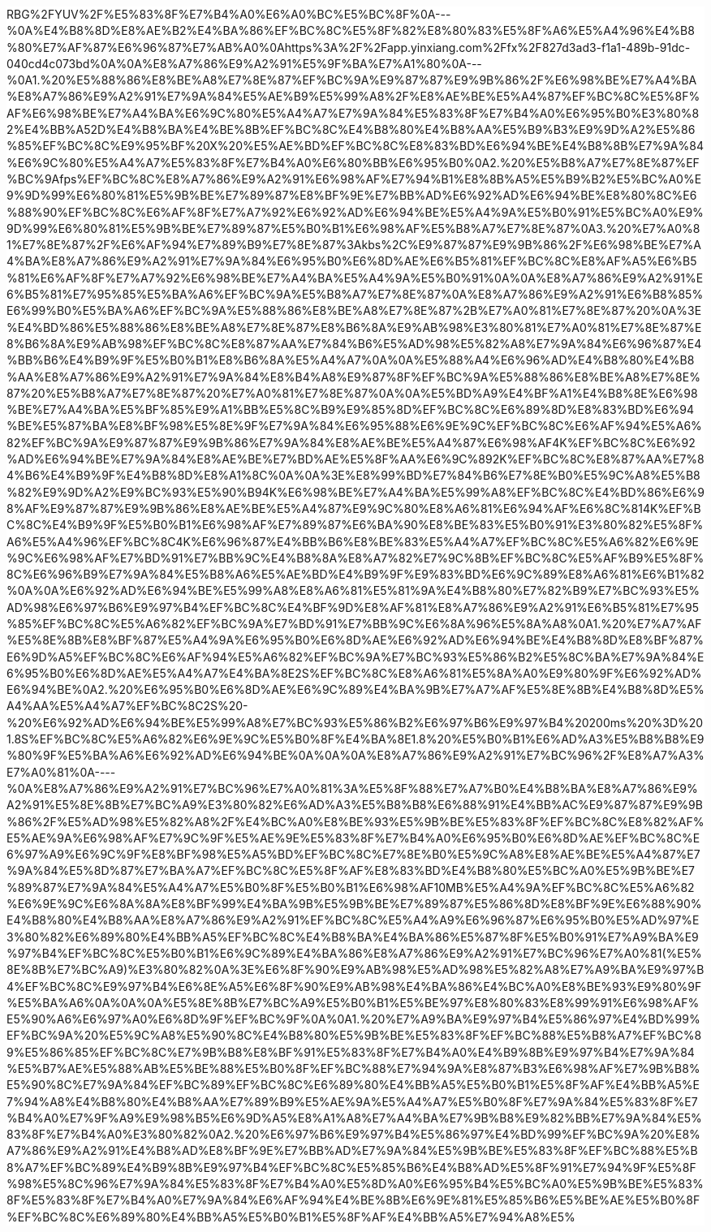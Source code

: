 RBG%2FYUV%2F%E5%83%8F%E7%B4%A0%E6%A0%BC%E5%BC%8F%0A\-\-\-%0A%E4%B8%8D%E8%AE%B2%E4%BA%86%EF%BC%8C%E5%8F%82%E8%80%83%E5%8F%A6%E5%A4%96%E4%B8%80%E7%AF%87%E6%96%87%E7%AB%A0%0Ahttps%3A%2F%2Fapp.yinxiang.com%2Ffx%2F827d3ad3\-f1a1\-489b\-91dc\-040cd4c073bd%0A%0A%E8%A7%86%E9%A2%91%E5%9F%BA%E7%A1%80%0A\-\-\-%0A1.%20%E5%88%86%E8%BE%A8%E7%8E%87%EF%BC%9A%E9%87%87%E9%9B%86%2F%E6%98%BE%E7%A4%BA%E8%A7%86%E9%A2%91%E7%9A%84%E5%AE%B9%E5%99%A8%2F%E8%AE%BE%E5%A4%87%EF%BC%8C%E5%8F%AF%E6%98%BE%E7%A4%BA%E6%9C%80%E5%A4%A7%E7%9A%84%E5%83%8F%E7%B4%A0%E6%95%B0%E3%80%82%E4%BB%A52D%E4%B8%BA%E4%BE%8B%EF%BC%8C%E4%B8%80%E4%B8%AA%E5%B9%B3%E9%9D%A2%E5%86%85%EF%BC%8C%E9%95%BF%20X%20%E5%AE%BD%EF%BC%8C%E8%83%BD%E6%94%BE%E4%B8%8B%E7%9A%84%E6%9C%80%E5%A4%A7%E5%83%8F%E7%B4%A0%E6%80%BB%E6%95%B0%0A2.%20%E5%B8%A7%E7%8E%87%EF%BC%9Afps%EF%BC%8C%E8%A7%86%E9%A2%91%E6%98%AF%E7%94%B1%E8%8B%A5%E5%B9%B2%E5%BC%A0%E9%9D%99%E6%80%81%E5%9B%BE%E7%89%87%E8%BF%9E%E7%BB%AD%E6%92%AD%E6%94%BE%E8%80%8C%E6%88%90%EF%BC%8C%E6%AF%8F%E7%A7%92%E6%92%AD%E6%94%BE%E5%A4%9A%E5%B0%91%E5%BC%A0%E9%9D%99%E6%80%81%E5%9B%BE%E7%89%87%E5%B0%B1%E6%98%AF%E5%B8%A7%E7%8E%87%0A3.%20%E7%A0%81%E7%8E%87%2F%E6%AF%94%E7%89%B9%E7%8E%87%3Akbs%2C%E9%87%87%E9%9B%86%2F%E6%98%BE%E7%A4%BA%E8%A7%86%E9%A2%91%E7%9A%84%E6%95%B0%E6%8D%AE%E6%B5%81%EF%BC%8C%E8%AF%A5%E6%B5%81%E6%AF%8F%E7%A7%92%E6%98%BE%E7%A4%BA%E5%A4%9A%E5%B0%91%0A%0A%E8%A7%86%E9%A2%91%E6%B5%81%E7%95%85%E5%BA%A6%EF%BC%9A%E5%B8%A7%E7%8E%87%0A%E8%A7%86%E9%A2%91%E6%B8%85%E6%99%B0%E5%BA%A6%EF%BC%9A%E5%88%86%E8%BE%A8%E7%8E%87%2B%E7%A0%81%E7%8E%87%20%0A%3E%E4%BD%86%E5%88%86%E8%BE%A8%E7%8E%87%E8%B6%8A%E9%AB%98%E3%80%81%E7%A0%81%E7%8E%87%E8%B6%8A%E9%AB%98%EF%BC%8C%E8%87%AA%E7%84%B6%E5%AD%98%E5%82%A8%E7%9A%84%E6%96%87%E4%BB%B6%E4%B9%9F%E5%B0%B1%E8%B6%8A%E5%A4%A7%0A%0A%E5%88%A4%E6%96%AD%E4%B8%80%E4%B8%AA%E8%A7%86%E9%A2%91%E7%9A%84%E8%B4%A8%E9%87%8F%EF%BC%9A%E5%88%86%E8%BE%A8%E7%8E%87%20%E5%B8%A7%E7%8E%87%20%E7%A0%81%E7%8E%87%0A%0A%E5%BD%A9%E4%BF%A1%E4%B8%8E%E6%98%BE%E7%A4%BA%E5%BF%85%E9%A1%BB%E5%8C%B9%E9%85%8D%EF%BC%8C%E6%89%8D%E8%83%BD%E6%94%BE%E5%87%BA%E8%BF%98%E5%8E%9F%E7%9A%84%E6%95%88%E6%9E%9C%EF%BC%8C%E6%AF%94%E5%A6%82%EF%BC%9A%E9%87%87%E9%9B%86%E7%9A%84%E8%AE%BE%E5%A4%87%E6%98%AF4K%EF%BC%8C%E6%92%AD%E6%94%BE%E7%9A%84%E8%AE%BE%E7%BD%AE%E5%8F%AA%E6%9C%892K%EF%BC%8C%E8%87%AA%E7%84%B6%E4%B9%9F%E4%B8%8D%E8%A1%8C%0A%0A%3E%E8%99%BD%E7%84%B6%E7%8E%B0%E5%9C%A8%E5%B8%82%E9%9D%A2%E9%BC%93%E5%90%B94K%E6%98%BE%E7%A4%BA%E5%99%A8%EF%BC%8C%E4%BD%86%E6%98%AF%E9%87%87%E9%9B%86%E8%AE%BE%E5%A4%87%E9%9C%80%E8%A6%81%E6%94%AF%E6%8C%814K%EF%BC%8C%E4%B9%9F%E5%B0%B1%E6%98%AF%E7%89%87%E6%BA%90%E8%BE%83%E5%B0%91%E3%80%82%E5%8F%A6%E5%A4%96%EF%BC%8C4K%E6%96%87%E4%BB%B6%E8%BE%83%E5%A4%A7%EF%BC%8C%E5%A6%82%E6%9E%9C%E6%98%AF%E7%BD%91%E7%BB%9C%E4%B8%8A%E8%A7%82%E7%9C%8B%EF%BC%8C%E5%AF%B9%E5%8F%8C%E6%96%B9%E7%9A%84%E5%B8%A6%E5%AE%BD%E4%B9%9F%E9%83%BD%E6%9C%89%E8%A6%81%E6%B1%82%0A%0A%E6%92%AD%E6%94%BE%E5%99%A8%E8%A6%81%E5%81%9A%E4%B8%80%E7%82%B9%E7%BC%93%E5%AD%98%E6%97%B6%E9%97%B4%EF%BC%8C%E4%BF%9D%E8%AF%81%E8%A7%86%E9%A2%91%E6%B5%81%E7%95%85%EF%BC%8C%E5%A6%82%EF%BC%9A%E7%BD%91%E7%BB%9C%E6%8A%96%E5%8A%A8%0A1.%20%E7%A7%AF%E5%8E%8B%E8%BF%87%E5%A4%9A%E6%95%B0%E6%8D%AE%E6%92%AD%E6%94%BE%E4%B8%8D%E8%BF%87%E6%9D%A5%EF%BC%8C%E6%AF%94%E5%A6%82%EF%BC%9A%E7%BC%93%E5%86%B2%E5%8C%BA%E7%9A%84%E6%95%B0%E6%8D%AE%E5%A4%A7%E4%BA%8E2S%EF%BC%8C%E8%A6%81%E5%8A%A0%E9%80%9F%E6%92%AD%E6%94%BE%0A2.%20%E6%95%B0%E6%8D%AE%E6%9C%89%E4%BA%9B%E7%A7%AF%E5%8E%8B%E4%B8%8D%E5%A4%AA%E5%A4%A7%EF%BC%8C2S%20\-%20%E6%92%AD%E6%94%BE%E5%99%A8%E7%BC%93%E5%86%B2%E6%97%B6%E9%97%B4%20200ms%20%3D%201.8S%EF%BC%8C%E5%A6%82%E6%9E%9C%E5%B0%8F%E4%BA%8E1.8%20%E5%B0%B1%E6%AD%A3%E5%B8%B8%E9%80%9F%E5%BA%A6%E6%92%AD%E6%94%BE%0A%0A%0A%E8%A7%86%E9%A2%91%E7%BC%96%2F%E8%A7%A3%E7%A0%81%0A\-\-\-\-%0A%E8%A7%86%E9%A2%91%E7%BC%96%E7%A0%81%3A%E5%8F%88%E7%A7%B0%E4%B8%BA%E8%A7%86%E9%A2%91%E5%8E%8B%E7%BC%A9%E3%80%82%E6%AD%A3%E5%B8%B8%E6%88%91%E4%BB%AC%E9%87%87%E9%9B%86%2F%E5%AD%98%E5%82%A8%2F%E4%BC%A0%E8%BE%93%E5%9B%BE%E5%83%8F%EF%BC%8C%E8%82%AF%E5%AE%9A%E6%98%AF%E7%9C%9F%E5%AE%9E%E5%83%8F%E7%B4%A0%E6%95%B0%E6%8D%AE%EF%BC%8C%E6%97%A9%E6%9C%9F%E8%BF%98%E5%A5%BD%EF%BC%8C%E7%8E%B0%E5%9C%A8%E8%AE%BE%E5%A4%87%E7%9A%84%E5%8D%87%E7%BA%A7%EF%BC%8C%E5%8F%AF%E8%83%BD%E4%B8%80%E5%BC%A0%E5%9B%BE%E7%89%87%E7%9A%84%E5%A4%A7%E5%B0%8F%E5%B0%B1%E6%98%AF10MB%E5%A4%9A%EF%BC%8C%E5%A6%82%E6%9E%9C%E6%8A%8A%E8%BF%99%E4%BA%9B%E5%9B%BE%E7%89%87%E5%86%8D%E8%BF%9E%E6%88%90%E4%B8%80%E4%B8%AA%E8%A7%86%E9%A2%91%EF%BC%8C%E5%A4%A9%E6%96%87%E6%95%B0%E5%AD%97%E3%80%82%E6%89%80%E4%BB%A5%EF%BC%8C%E4%B8%BA%E4%BA%86%E5%87%8F%E5%B0%91%E7%A9%BA%E9%97%B4%EF%BC%8C%E5%B0%B1%E6%9C%89%E4%BA%86%E8%A7%86%E9%A2%91%E7%BC%96%E7%A0%81\(%E5%8E%8B%E7%BC%A9\)%E3%80%82%0A%3E%E6%8F%90%E9%AB%98%E5%AD%98%E5%82%A8%E7%A9%BA%E9%97%B4%EF%BC%8C%E9%97%B4%E6%8E%A5%E6%8F%90%E9%AB%98%E4%BA%86%E4%BC%A0%E8%BE%93%E9%80%9F%E5%BA%A6%0A%0A%0A%E5%8E%8B%E7%BC%A9%E5%B0%B1%E5%BE%97%E8%80%83%E8%99%91%E6%98%AF%E5%90%A6%E6%97%A0%E6%8D%9F%EF%BC%9F%0A%0A1.%20%E7%A9%BA%E9%97%B4%E5%86%97%E4%BD%99%EF%BC%9A%20%E5%9C%A8%E5%90%8C%E4%B8%80%E5%9B%BE%E5%83%8F%EF%BC%88%E5%B8%A7%EF%BC%89%E5%86%85%EF%BC%8C%E7%9B%B8%E8%BF%91%E5%83%8F%E7%B4%A0%E4%B9%8B%E9%97%B4%E7%9A%84%E5%B7%AE%E5%88%AB%E5%BE%88%E5%B0%8F%EF%BC%88%E7%94%9A%E8%87%B3%E6%98%AF%E7%9B%B8%E5%90%8C%E7%9A%84%EF%BC%89%EF%BC%8C%E6%89%80%E4%BB%A5%E5%B0%B1%E5%8F%AF%E4%BB%A5%E7%94%A8%E4%B8%80%E4%B8%AA%E7%89%B9%E5%AE%9A%E5%A4%A7%E5%B0%8F%E7%9A%84%E5%83%8F%E7%B4%A0%E7%9F%A9%E9%98%B5%E6%9D%A5%E8%A1%A8%E7%A4%BA%E7%9B%B8%E9%82%BB%E7%9A%84%E5%83%8F%E7%B4%A0%E3%80%82%0A2.%20%E6%97%B6%E9%97%B4%E5%86%97%E4%BD%99%EF%BC%9A%20%E8%A7%86%E9%A2%91%E4%B8%AD%E8%BF%9E%E7%BB%AD%E7%9A%84%E5%9B%BE%E5%83%8F%EF%BC%88%E5%B8%A7%EF%BC%89%E4%B9%8B%E9%97%B4%EF%BC%8C%E5%85%B6%E4%B8%AD%E5%8F%91%E7%94%9F%E5%8F%98%E5%8C%96%E7%9A%84%E5%83%8F%E7%B4%A0%E5%8D%A0%E6%95%B4%E5%BC%A0%E5%9B%BE%E5%83%8F%E5%83%8F%E7%B4%A0%E7%9A%84%E6%AF%94%E4%BE%8B%E6%9E%81%E5%85%B6%E5%BE%AE%E5%B0%8F%EF%BC%8C%E6%89%80%E4%BB%A5%E5%B0%B1%E5%8F%AF%E4%BB%A5%E7%94%A8%E5%